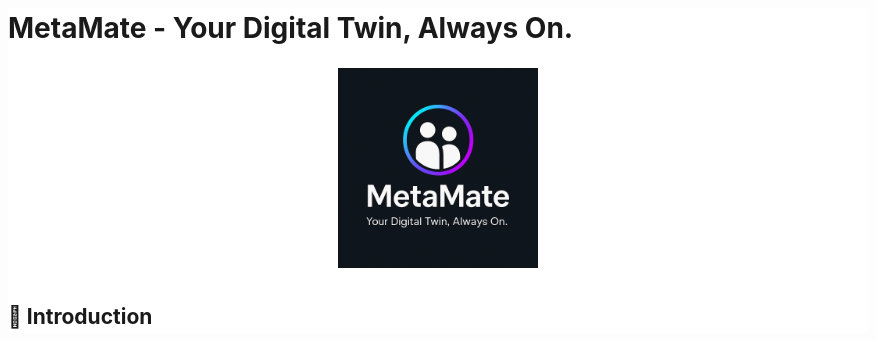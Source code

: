 # MetaMate - Your Digital Twin, Always On.

<p align="center">
  <img src="MetaMate.png" alt="MetaMate Logo" width="200">
</p>

## 🚀 Introduction
